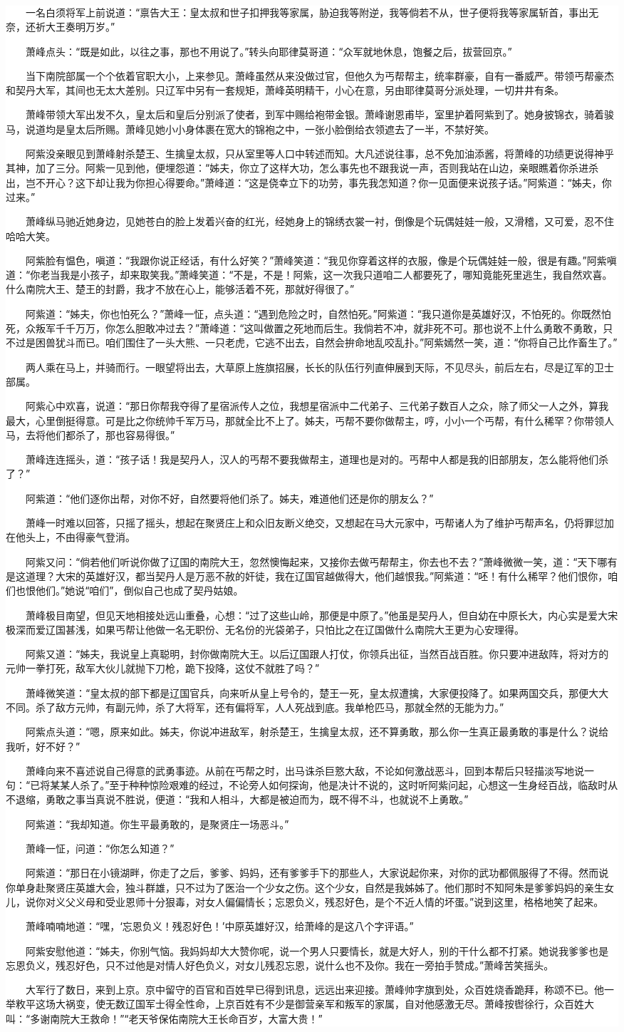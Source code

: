 　　一名白须将军上前说道：“禀告大王：皇太叔和世子扣押我等家属，胁迫我等附逆，我等倘若不从，世子便将我等家属斩首，事出无奈，还祈大王奏明万岁。”

　　萧峰点头：“既是如此，以往之事，那也不用说了。”转头向耶律莫哥道：“众军就地休息，饱餐之后，拔营回京。”

　　当下南院部属一个个依着官职大小，上来参见。萧峰虽然从来没做过官，但他久为丐帮帮主，统率群豪，自有一番威严。带领丐帮豪杰和契丹大军，其间也无太大差别。只辽军中另有一套规矩，萧峰英明精干，小心在意，另由耶律莫哥分派处理，一切井井有条。

　　萧峰带领大军出发不久，皇太后和皇后分别派了使者，到军中赐给袍带金银。萧峰谢恩甫毕，室里护着阿紫到了。她身披锦衣，骑着骏马，说道均是皇太后所赐。萧峰见她小小身体裹在宽大的锦袍之中，一张小脸倒给衣领遮去了一半，不禁好笑。

　　阿紫没亲眼见到萧峰射杀楚王、生擒皇太叔，只从室里等人口中转述而知。大凡述说往事，总不免加油添酱，将萧峰的功绩更说得神乎其神，加了三分。阿紫一见到他，便埋怨道：“姊夫，你立了这样大功，怎么事先也不跟我说一声，否则我站在山边，亲眼瞧着你杀进杀出，岂不开心？这下却让我为你担心得要命。”萧峰道：“这是侥幸立下的功劳，事先我怎知道？你一见面便来说孩子话。”阿紫道：“姊夫，你过来。”

　　萧峰纵马驰近她身边，见她苍白的脸上发着兴奋的红光，经她身上的锦绣衣裳一衬，倒像是个玩偶娃娃一般，又滑稽，又可爱，忍不住哈哈大笑。

　　阿紫脸有愠色，嗔道：“我跟你说正经话，有什么好笑？”萧峰笑道：“我见你穿着这样的衣服，像是个玩偶娃娃一般，很是有趣。”阿紫嗔道：“你老当我是小孩子，却来取笑我。”萧峰笑道：“不是，不是！阿紫，这一次我只道咱二人都要死了，哪知竟能死里逃生，我自然欢喜。什么南院大王、楚王的封爵，我才不放在心上，能够活着不死，那就好得很了。”

　　阿紫道：“姊夫，你也怕死么？”萧峰一怔，点头道：“遇到危险之时，自然怕死。”阿紫道：“我只道你是英雄好汉，不怕死的。你既然怕死，众叛军千千万万，你怎么胆敢冲过去？”萧峰道：“这叫做置之死地而后生。我倘若不冲，就非死不可。那也说不上什么勇敢不勇敢，只不过是困兽犹斗而已。咱们围住了一头大熊、一只老虎，它逃不出去，自然会拚命地乱咬乱扑。”阿紫嫣然一笑，道：“你将自己比作畜生了。”

　　两人乘在马上，并骑而行。一眼望将出去，大草原上旌旗招展，长长的队伍行列直伸展到天际，不见尽头，前后左右，尽是辽军的卫士部属。

　　阿紫心中欢喜，说道：“那日你帮我夺得了星宿派传人之位，我想星宿派中二代弟子、三代弟子数百人之众，除了师父一人之外，算我最大，心里倒挺得意。可是比之你统帅千军万马，那就全比不上了。姊夫，丐帮不要你做帮主，哼，小小一个丐帮，有什么稀罕？你带领人马，去将他们都杀了，那也容易得很。”

　　萧峰连连摇头，道：“孩子话！我是契丹人，汉人的丐帮不要我做帮主，道理也是对的。丐帮中人都是我的旧部朋友，怎么能将他们杀了？”

　　阿紫道：“他们逐你出帮，对你不好，自然要将他们杀了。姊夫，难道他们还是你的朋友么？”

　　萧峰一时难以回答，只摇了摇头，想起在聚贤庄上和众旧友断义绝交，又想起在马大元家中，丐帮诸人为了维护丐帮声名，仍将罪愆加在他头上，不由得豪气登消。

　　阿紫又问：“倘若他们听说你做了辽国的南院大王，忽然懊悔起来，又接你去做丐帮帮主，你去也不去？”萧峰微微一笑，道：“天下哪有是这道理？大宋的英雄好汉，都当契丹人是万恶不赦的奸徒，我在辽国官越做得大，他们越恨我。”阿紫道：“呸！有什么稀罕？他们恨你，咱们也恨他们。”她说“咱们”，倒似自己也成了契丹姑娘。

　　萧峰极目南望，但见天地相接处远山重叠，心想：“过了这些山岭，那便是中原了。”他虽是契丹人，但自幼在中原长大，内心实是爱大宋极深而爱辽国甚浅，如果丐帮让他做一名无职份、无名份的光袋弟子，只怕比之在辽国做什么南院大王更为心安理得。

　　阿紫又道：“姊夫，我说皇上真聪明，封你做南院大王。以后辽国跟人打仗，你领兵出征，当然百战百胜。你只要冲进敌阵，将对方的元帅一拳打死，敌军大伙儿就抛下刀枪，跪下投降，这仗不就胜了吗？”

　　萧峰微笑道：“皇太叔的部下都是辽国官兵，向来听从皇上号令的，楚王一死，皇太叔遭擒，大家便投降了。如果两国交兵，那便大大不同。杀了敌方元帅，有副元帅，杀了大将军，还有偏将军，人人死战到底。我单枪匹马，那就全然的无能为力。”

　　阿紫点头道：“嗯，原来如此。姊夫，你说冲进敌军，射杀楚王，生擒皇太叔，还不算勇敢，那么你一生真正最勇敢的事是什么？说给我听，好不好？”

　　萧峰向来不喜述说自己得意的武勇事迹。从前在丐帮之时，出马诛杀巨憝大敌，不论如何激战恶斗，回到本帮后只轻描淡写地说一句：“已将某某人杀了。”至于种种惊险艰难的经过，不论旁人如何探询，他是决计不说的，这时听阿紫问起，心想这一生身经百战，临敌时从不退缩，勇敢之事当真说不胜说，便道：“我和人相斗，大都是被迫而为，既不得不斗，也就说不上勇敢。”

　　阿紫道：“我却知道。你生平最勇敢的，是聚贤庄一场恶斗。”

　　萧峰一怔，问道：“你怎么知道？”

　　阿紫道：“那日在小镜湖畔，你走了之后，爹爹、妈妈，还有爹爹手下的那些人，大家说起你来，对你的武功都佩服得了不得。然而说你单身赴聚贤庄英雄大会，独斗群雄，只不过为了医治一个少女之伤。这个少女，自然是我姊姊了。他们那时不知阿朱是爹爹妈妈的亲生女儿，说你对义父义母和受业恩师十分狠毒，对女人偏偏情长；忘恩负义，残忍好色，是个不近人情的坏蛋。”说到这里，格格地笑了起来。

　　萧峰喃喃地道：“嘿，‘忘恩负义！残忍好色！’中原英雄好汉，给萧峰的是这八个字评语。”

　　阿紫安慰他道：“姊夫，你别气恼。我妈妈却大大赞你呢，说一个男人只要情长，就是大好人，别的干什么都不打紧。她说我爹爹也是忘恩负义，残忍好色，只不过他是对情人好色负义，对女儿残忍忘恩，说什么也不及你。我在一旁拍手赞成。”萧峰苦笑摇头。

　　大军行了数日，来到上京。京中留守的百官和百姓早已得到讯息，远远出来迎接。萧峰帅字旗到处，众百姓烧香跪拜，称颂不已。他一举敉平这场大祸变，使无数辽国军士得全性命，上京百姓有不少是御营亲军和叛军的家属，自对他感激无尽。萧峰按辔徐行，众百姓大叫：“多谢南院大王救命！”“老天爷保佑南院大王长命百岁，大富大贵！”

